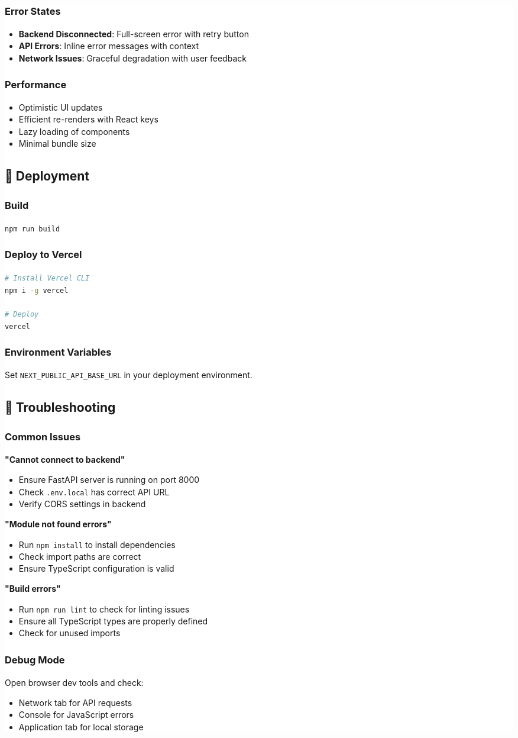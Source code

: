### **Error States**
- **Backend Disconnected**: Full-screen error with retry button
- **API Errors**: Inline error messages with context
- **Network Issues**: Graceful degradation with user feedback

### **Performance**
- Optimistic UI updates
- Efficient re-renders with React keys
- Lazy loading of components
- Minimal bundle size

## 🚀 Deployment

### **Build**
```bash
npm run build
```

### **Deploy to Vercel**
```bash
# Install Vercel CLI
npm i -g vercel

# Deploy
vercel
```

### **Environment Variables**
Set `NEXT_PUBLIC_API_BASE_URL` in your deployment environment.

## 🐛 Troubleshooting

### **Common Issues**

**"Cannot connect to backend"**
- Ensure FastAPI server is running on port 8000
- Check `.env.local` has correct API URL
- Verify CORS settings in backend

**"Module not found errors"**
- Run `npm install` to install dependencies
- Check import paths are correct
- Ensure TypeScript configuration is valid

**"Build errors"**
- Run `npm run lint` to check for linting issues
- Ensure all TypeScript types are properly defined
- Check for unused imports

### **Debug Mode**
Open browser dev tools and check:
- Network tab for API requests
- Console for JavaScript errors
- Application tab for local storage
